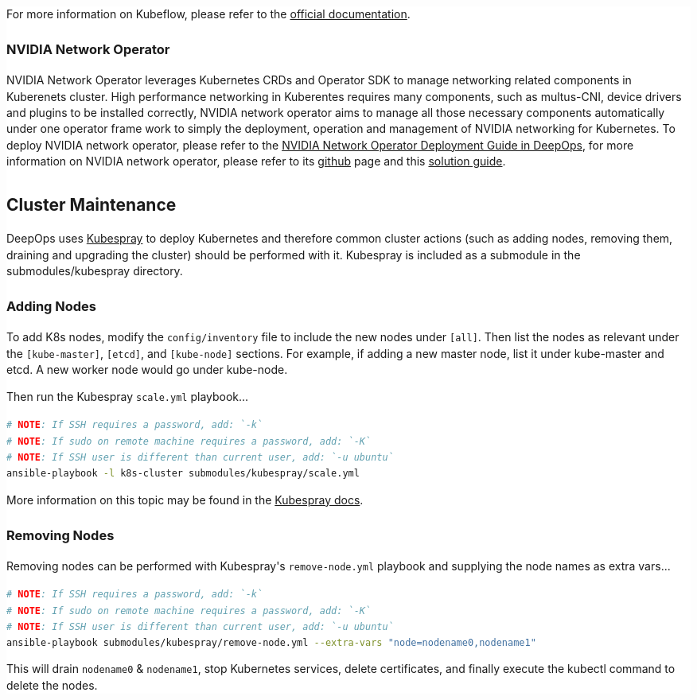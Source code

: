 For more information on Kubeflow, please refer to the [official documentation](https://www.kubeflow.org/docs/about/kubeflow/).

### NVIDIA Network Operator

NVIDIA Network Operator leverages Kubernetes CRDs and Operator SDK to manage networking related components in Kuberenets cluster. High performance networking in Kuberentes requires many components, such as multus-CNI, device drivers and plugins to be installed correctly, NVIDIA network operator aims to manage all those necessary components automatically under one operator frame work to simply the deployment, operation and management of NVIDIA networking for Kubernetes. To deploy NVIDIA network operator, please refer to the [NVIDIA Network Operator Deployment Guide in DeepOps](nvidia-network-operator.md), for more information on NVIDIA network operator, please refer to its [github](https://github.com/Mellanox/network-operator) page and this [solution guide](https://docs.nvidia.com/networking/display/COKAN10/Network+Operator).

## Cluster Maintenance

DeepOps uses [Kubespray](https://github.com/kubernetes-sigs/kubespray) to deploy Kubernetes and therefore common cluster actions (such as adding nodes, removing them, draining and upgrading the cluster) should be performed with it. Kubespray is included as a submodule in the submodules/kubespray directory.

### Adding Nodes

To add K8s nodes, modify the `config/inventory` file to include the new nodes under `[all]`. Then list the nodes as relevant under the `[kube-master]`, `[etcd]`, and `[kube-node]` sections. For example, if adding a new master node, list it under kube-master and etcd. A new worker node would go under kube-node.

Then run the Kubespray `scale.yml` playbook...

```bash
# NOTE: If SSH requires a password, add: `-k`
# NOTE: If sudo on remote machine requires a password, add: `-K`
# NOTE: If SSH user is different than current user, add: `-u ubuntu`
ansible-playbook -l k8s-cluster submodules/kubespray/scale.yml
```

More information on this topic may be found in the [Kubespray docs](https://github.com/kubernetes-sigs/kubespray/blob/master/docs/getting-started.md#adding-nodes).

### Removing Nodes

Removing nodes can be performed with Kubespray's `remove-node.yml` playbook and supplying the node names as extra vars...

```bash
# NOTE: If SSH requires a password, add: `-k`
# NOTE: If sudo on remote machine requires a password, add: `-K`
# NOTE: If SSH user is different than current user, add: `-u ubuntu`
ansible-playbook submodules/kubespray/remove-node.yml --extra-vars "node=nodename0,nodename1"
```

This will drain `nodename0` & `nodename1`, stop Kubernetes services, delete certificates, and finally execute the kubectl command to delete the nodes.
